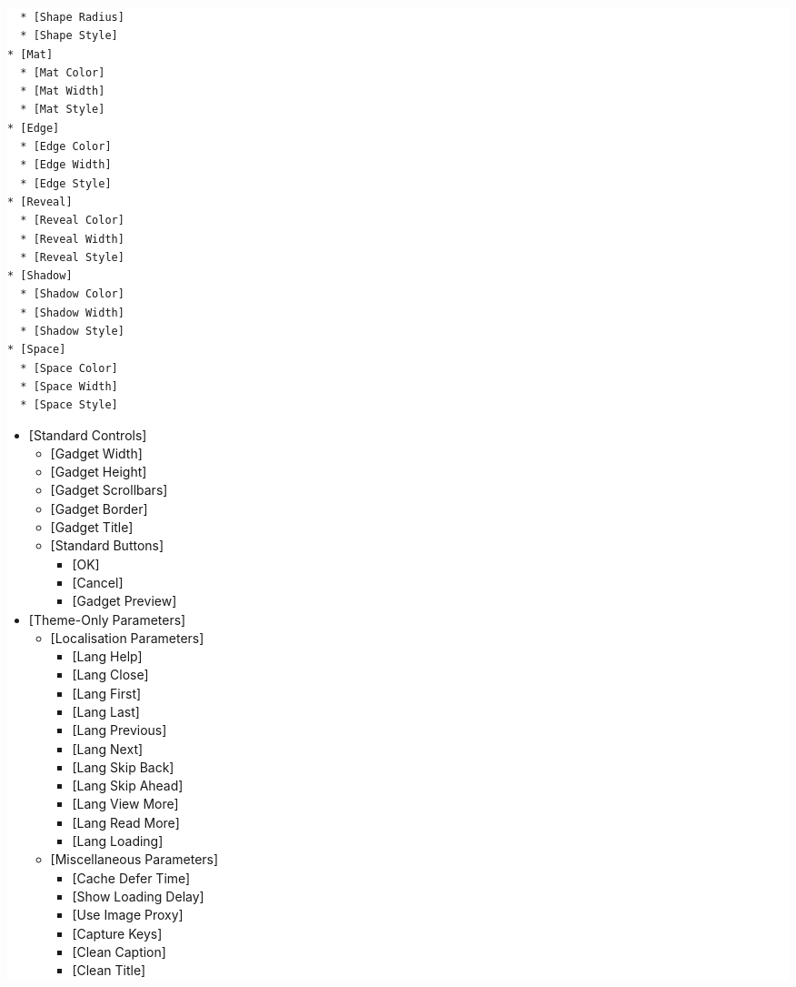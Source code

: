       * [Shape Radius]
      * [Shape Style]
    * [Mat]
      * [Mat Color]
      * [Mat Width]
      * [Mat Style]
    * [Edge]
      * [Edge Color]
      * [Edge Width]
      * [Edge Style]
    * [Reveal]
      * [Reveal Color]
      * [Reveal Width]
      * [Reveal Style]
    * [Shadow]
      * [Shadow Color]
      * [Shadow Width]
      * [Shadow Style]
    * [Space]
      * [Space Color]
      * [Space Width]
      * [Space Style]
  * [Standard Controls]  
    * [Gadget Width]
    * [Gadget Height]
    * [Gadget Scrollbars]
    * [Gadget Border]
    * [Gadget Title]
    * [Standard Buttons]
      * [OK]
      * [Cancel]
      * [Gadget Preview]
  * [Theme-Only Parameters]
    * [Localisation Parameters]
      * [Lang Help]        
      * [Lang Close]    
      * [Lang First]   
      * [Lang Last]     
      * [Lang Previous] 
      * [Lang Next]  
      * [Lang Skip Back]  
      * [Lang Skip Ahead] 
      * [Lang View More]  
      * [Lang Read More] 
      * [Lang Loading]  
    * [Miscellaneous Parameters]
      * [Cache Defer Time]
      * [Show Loading Delay]
      * [Use Image Proxy]
      * [Capture Keys]
      * [Clean Caption]
      * [Clean Title]
